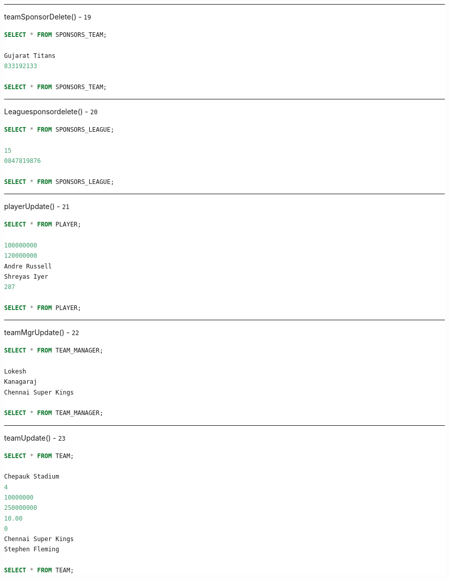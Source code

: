 <hr>

teamSponsorDelete() - `19`
```sql
SELECT * FROM SPONSORS_TEAM;

Gujarat Titans
833192133

SELECT * FROM SPONSORS_TEAM;
```

<hr>

Leaguesponsordelete() - `20`
```sql
SELECT * FROM SPONSORS_LEAGUE;

15
0847819876

SELECT * FROM SPONSORS_LEAGUE;
```

<hr>

playerUpdate() - `21`
```sql
SELECT * FROM PLAYER;

100000000
120000000
Andre Russell
Shreyas Iyer
287

SELECT * FROM PLAYER;
```

<hr>

teamMgrUpdate() - `22`
```sql
SELECT * FROM TEAM_MANAGER;

Lokesh
Kanagaraj
Chennai Super Kings

SELECT * FROM TEAM_MANAGER;
```

<hr>

teamUpdate() - `23`
```sql
SELECT * FROM TEAM;

Chepauk Stadium
4
10000000
250000000
10.00
0
Chennai Super Kings
Stephen Fleming

SELECT * FROM TEAM;
```
